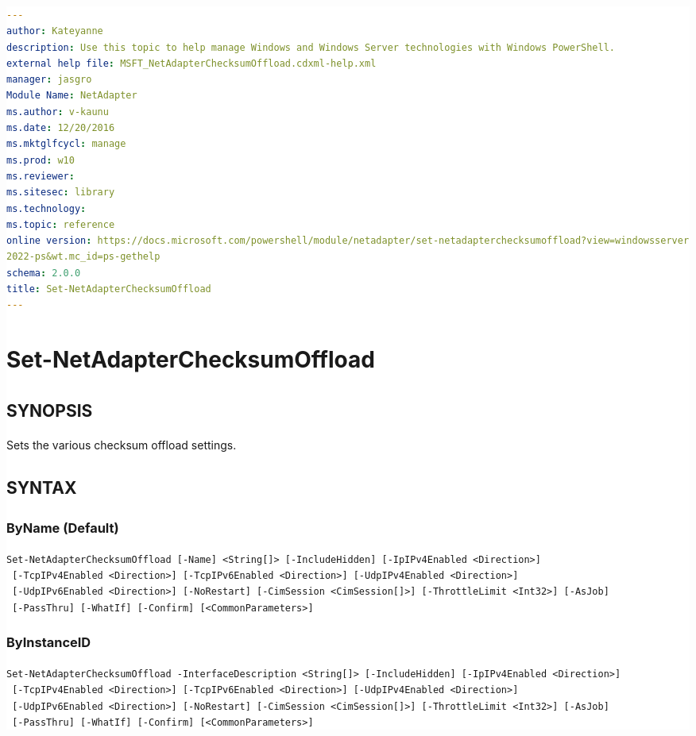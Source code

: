 ```yaml
---
author: Kateyanne
description: Use this topic to help manage Windows and Windows Server technologies with Windows PowerShell.
external help file: MSFT_NetAdapterChecksumOffload.cdxml-help.xml
manager: jasgro
Module Name: NetAdapter
ms.author: v-kaunu
ms.date: 12/20/2016
ms.mktglfcycl: manage
ms.prod: w10
ms.reviewer: 
ms.sitesec: library
ms.technology: 
ms.topic: reference
online version: https://docs.microsoft.com/powershell/module/netadapter/set-netadapterchecksumoffload?view=windowsserver2022-ps&wt.mc_id=ps-gethelp
schema: 2.0.0
title: Set-NetAdapterChecksumOffload
---
```


# Set-NetAdapterChecksumOffload

## SYNOPSIS
Sets the various checksum offload settings.

## SYNTAX

### ByName (Default)
```
Set-NetAdapterChecksumOffload [-Name] <String[]> [-IncludeHidden] [-IpIPv4Enabled <Direction>]
 [-TcpIPv4Enabled <Direction>] [-TcpIPv6Enabled <Direction>] [-UdpIPv4Enabled <Direction>]
 [-UdpIPv6Enabled <Direction>] [-NoRestart] [-CimSession <CimSession[]>] [-ThrottleLimit <Int32>] [-AsJob]
 [-PassThru] [-WhatIf] [-Confirm] [<CommonParameters>]
```

### ByInstanceID
```
Set-NetAdapterChecksumOffload -InterfaceDescription <String[]> [-IncludeHidden] [-IpIPv4Enabled <Direction>]
 [-TcpIPv4Enabled <Direction>] [-TcpIPv6Enabled <Direction>] [-UdpIPv4Enabled <Direction>]
 [-UdpIPv6Enabled <Direction>] [-NoRestart] [-CimSession <CimSession[]>] [-ThrottleLimit <Int32>] [-AsJob]
 [-PassThru] [-WhatIf] [-Confirm] [<CommonParameters>]
```
